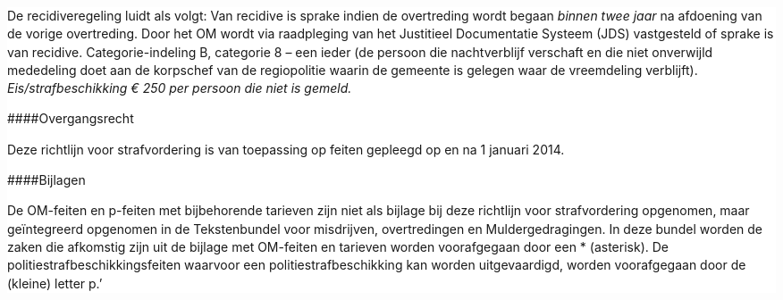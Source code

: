 De recidiveregeling luidt als volgt: Van recidive is sprake indien de overtreding wordt begaan *binnen twee jaar* na afdoening van de vorige overtreding. Door het OM wordt via raadpleging van het Justitieel Documentatie Systeem (JDS) vastgesteld of sprake is van recidive. Categorie-indeling B, categorie 8 – een ieder (de persoon die nachtverblijf verschaft en die niet onverwijld mededeling doet aan de korpschef van de regiopolitie waarin de gemeente is gelegen waar de vreemdeling verblijft).  *Eis/strafbeschikking € 250 per persoon die niet is gemeld.*        

####Overgangsrecht

Deze richtlijn voor strafvordering is van toepassing op feiten gepleegd op en na 1 januari 2014.    

####Bijlagen

De OM-feiten en p-feiten met bijbehorende tarieven zijn niet als bijlage bij deze richtlijn voor strafvordering opgenomen, maar geïntegreerd opgenomen in de Tekstenbundel voor misdrijven, overtredingen en Muldergedragingen. In deze bundel worden de zaken die afkomstig zijn uit de bijlage met OM-feiten en tarieven worden voorafgegaan door een * (asterisk). De politiestrafbeschikkingsfeiten waarvoor een politiestrafbeschikking kan worden uitgevaardigd, worden voorafgegaan door de (kleine) letter p.’     
